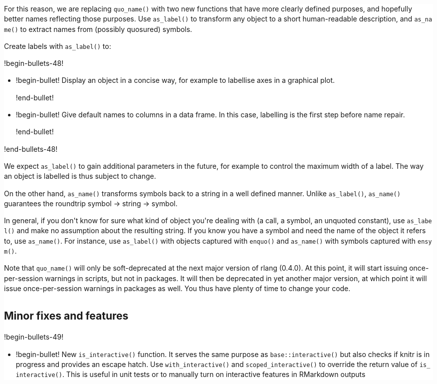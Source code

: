 For this reason, we are replacing `quo_name()` with two new functions
that have more clearly defined purposes, and hopefully better names
reflecting those purposes. Use `as_label()` to transform any object to a
short human-readable description, and `as_name()` to extract names from
(possibly quosured) symbols.

Create labels with `as_label()` to:

!begin-bullets-48!

-   !begin-bullet!
    Display an object in a concise way, for example to labellise axes in
    a graphical plot.

    !end-bullet!
-   !begin-bullet!
    Give default names to columns in a data frame. In this case,
    labelling is the first step before name repair.

    !end-bullet!

!end-bullets-48!

We expect `as_label()` to gain additional parameters in the future, for
example to control the maximum width of a label. The way an object is
labelled is thus subject to change.

On the other hand, `as_name()` transforms symbols back to a string in a
well defined manner. Unlike `as_label()`, `as_name()` guarantees the
roundtrip symbol -\> string -\> symbol.

In general, if you don't know for sure what kind of object you're
dealing with (a call, a symbol, an unquoted constant), use `as_label()`
and make no assumption about the resulting string. If you know you have
a symbol and need the name of the object it refers to, use `as_name()`.
For instance, use `as_label()` with objects captured with `enquo()` and
`as_name()` with symbols captured with `ensym()`.

Note that `quo_name()` will only be soft-deprecated at the next major
version of rlang (0.4.0). At this point, it will start issuing
once-per-session warnings in scripts, but not in packages. It will then
be deprecated in yet another major version, at which point it will issue
once-per-session warnings in packages as well. You thus have plenty of
time to change your code.

## Minor fixes and features

!begin-bullets-49!

-   !begin-bullet!
    New `is_interactive()` function. It serves the same purpose as
    `base::interactive()` but also checks if knitr is in progress and
    provides an escape hatch. Use `with_interactive()` and
    `scoped_interactive()` to override the return value of
    `is_interactive()`. This is useful in unit tests or to manually turn
    on interactive features in RMarkdown outputs
